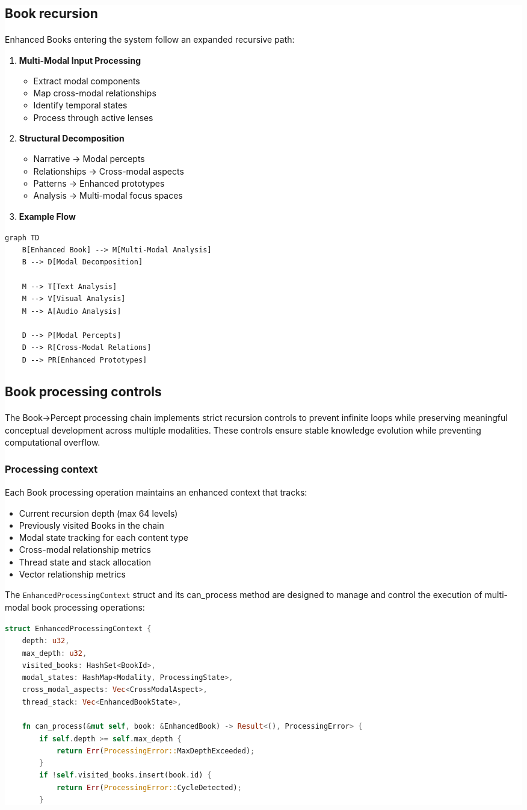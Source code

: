 ## Book recursion

Enhanced Books entering the system follow an expanded recursive path:

1. **Multi-Modal Input Processing**
   - Extract modal components
   - Map cross-modal relationships
   - Identify temporal states
   - Process through active lenses

2. **Structural Decomposition**
   - Narrative → Modal percepts
   - Relationships → Cross-modal aspects
   - Patterns → Enhanced prototypes
   - Analysis → Multi-modal focus spaces

3. **Example Flow**
```mermaid
graph TD
    B[Enhanced Book] --> M[Multi-Modal Analysis]
    B --> D[Modal Decomposition]
    
    M --> T[Text Analysis]
    M --> V[Visual Analysis]
    M --> A[Audio Analysis]
    
    D --> P[Modal Percepts]
    D --> R[Cross-Modal Relations]
    D --> PR[Enhanced Prototypes]
```

## Book processing controls

The Book→Percept processing chain implements strict recursion controls to prevent infinite loops while preserving meaningful conceptual development across multiple modalities. These controls ensure stable knowledge evolution while preventing computational overflow.

### Processing context

Each Book processing operation maintains an enhanced context that tracks:
- Current recursion depth (max 64 levels)
- Previously visited Books in the chain
- Modal state tracking for each content type
- Cross-modal relationship metrics
- Thread state and stack allocation
- Vector relationship metrics

The `EnhancedProcessingContext` struct and its can_process method are designed to manage and control the execution of multi-modal book processing operations:

```rust
struct EnhancedProcessingContext {
    depth: u32,
    max_depth: u32,
    visited_books: HashSet<BookId>,
    modal_states: HashMap<Modality, ProcessingState>,
    cross_modal_aspects: Vec<CrossModalAspect>,
    thread_stack: Vec<EnhancedBookState>,

    fn can_process(&mut self, book: &EnhancedBook) -> Result<(), ProcessingError> {
        if self.depth >= self.max_depth {
            return Err(ProcessingError::MaxDepthExceeded);
        }
        if !self.visited_books.insert(book.id) {
            return Err(ProcessingError::CycleDetected);
        }
```